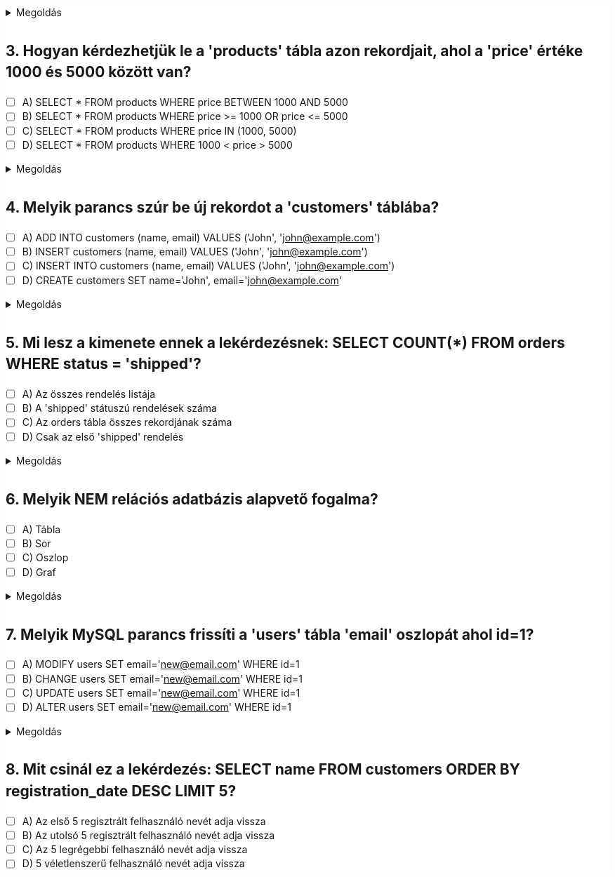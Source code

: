 <details><summary>Megoldás</summary></details>

## 3. Hogyan kérdezhetjük le a 'products' tábla azon rekordjait, ahol a 'price' értéke 1000 és 5000 között van?
- [ ] A) SELECT * FROM products WHERE price BETWEEN 1000 AND 5000
- [ ] B) SELECT * FROM products WHERE price >= 1000 OR price <= 5000
- [ ] C) SELECT * FROM products WHERE price IN (1000, 5000)
- [ ] D) SELECT * FROM products WHERE 1000 < price > 5000

<details><summary>Megoldás</summary></details>

## 4. Melyik parancs szúr be új rekordot a 'customers' táblába?
- [ ] A) ADD INTO customers (name, email) VALUES ('John', 'john@example.com')
- [ ] B) INSERT customers (name, email) VALUES ('John', 'john@example.com')
- [ ] C) INSERT INTO customers (name, email) VALUES ('John', 'john@example.com')
- [ ] D) CREATE customers SET name='John', email='john@example.com'

<details><summary>Megoldás</summary></details>

## 5. Mi lesz a kimenete ennek a lekérdezésnek: SELECT COUNT(*) FROM orders WHERE status = 'shipped'?
- [ ] A) Az összes rendelés listája
- [ ] B) A 'shipped' státuszú rendelések száma
- [ ] C) Az orders tábla összes rekordjának száma
- [ ] D) Csak az első 'shipped' rendelés

<details><summary>Megoldás</summary></details>

## 6. Melyik NEM relációs adatbázis alapvető fogalma?
- [ ] A) Tábla
- [ ] B) Sor
- [ ] C) Oszlop
- [ ] D) Graf

<details><summary>Megoldás</summary></details>

## 7. Melyik MySQL parancs frissíti a 'users' tábla 'email' oszlopát ahol id=1?
- [ ] A) MODIFY users SET email='new@email.com' WHERE id=1
- [ ] B) CHANGE users SET email='new@email.com' WHERE id=1
- [ ] C) UPDATE users SET email='new@email.com' WHERE id=1
- [ ] D) ALTER users SET email='new@email.com' WHERE id=1

<details><summary>Megoldás</summary></details>

## 8. Mit csinál ez a lekérdezés: SELECT name FROM customers ORDER BY registration_date DESC LIMIT 5?
- [ ] A) Az első 5 regisztrált felhasználó nevét adja vissza
- [ ] B) Az utolsó 5 regisztrált felhasználó nevét adja vissza
- [ ] C) Az 5 legrégebbi felhasználó nevét adja vissza
- [ ] D) 5 véletlenszerű felhasználó nevét adja vissza
